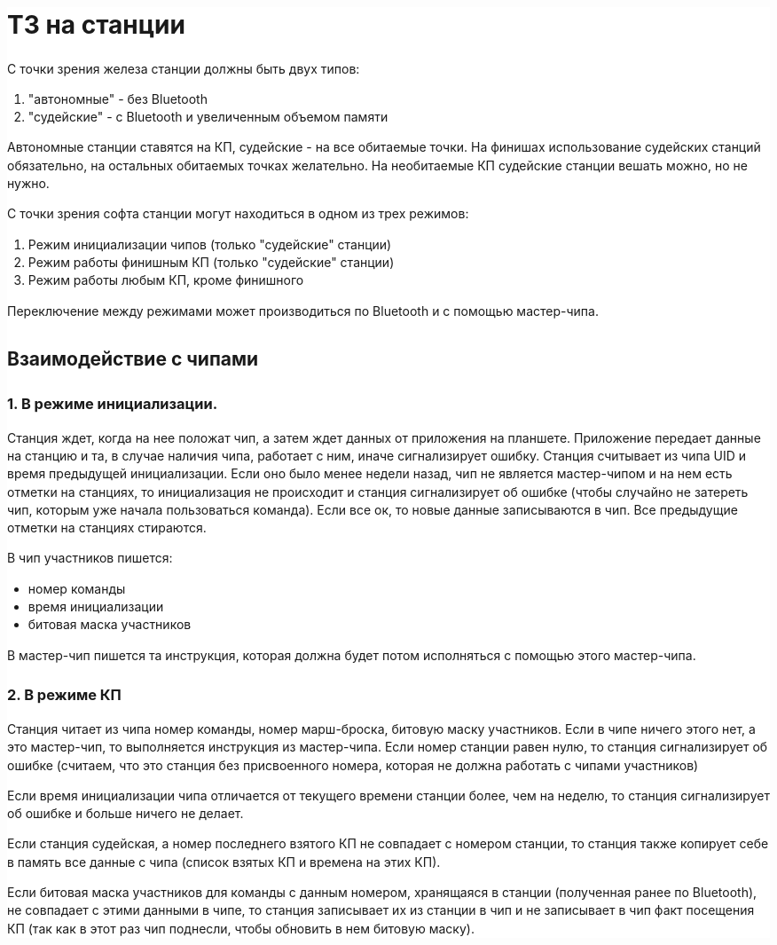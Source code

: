 # ТЗ на станции

С точки зрения железа станции должны быть двух типов:

1.	"автономные" - без Bluetooth
2.	"судейские" - с Bluetooth и увеличенным объемом памяти

Автономные станции ставятся на КП, судейские - на все обитаемые точки. На финишах использование судейских станций обязательно, на остальных обитаемых точках желательно. На необитаемые КП судейские станции вешать можно, но не нужно.

С точки зрения софта станции могут находиться в одном из трех режимов:

1.	Режим инициализации чипов (только "судейские" станции)
2.	Режим работы финишным КП (только "судейские" станции)
3.	Режим работы любым КП, кроме финишного

Переключение между режимами может производиться по Bluetooth и с помощью мастер-чипа.

## Взаимодействие с чипами

### 1.	В режиме инициализации.

Станция ждет, когда на нее положат чип, а затем ждет данных от приложения на планшете. Приложение передает данные на станцию и та, в случае наличия чипа, работает с ним, иначе сигнализирует ошибку. Станция считывает из чипа UID и время предыдущей инициализации. Если оно было менее недели назад, чип не является мастер-чипом и на нем есть отметки на станциях, то инициализация не происходит и станция сигнализирует об ошибке (чтобы случайно не затереть чип, которым уже начала пользоваться команда). Если все ок, то новые данные записываются в чип. Все предыдущие отметки на станциях стираются.

В чип участников пишется:
- номер команды
- время инициализации
- битовая маска участников

В мастер-чип пишется та инструкция, которая должна будет потом исполняться с помощью этого мастер-чипа.

### 2.	В режиме КП

Станция читает из чипа номер команды, номер марш-броска, битовую маску участников.
Если в чипе ничего этого нет, а это мастер-чип, то выполняется инструкция из мастер-чипа.
Если номер станции равен нулю, то станция сигнализирует об ошибке (считаем, что это станция без присвоенного номера, которая не должна работать с чипами участников)

Если время инициализации чипа отличается от текущего времени станции более, чем на неделю, то станция сигнализирует об ошибке и больше ничего не делает.

Если станция судейская, а номер последнего взятого КП не совпадает с номером станции, то станция также копирует себе в память все данные с чипа (список взятых КП и времена на этих КП).

Если битовая маска участников для команды с данным номером, хранящаяся в станции (полученная ранее по Bluetooth), не совпадает с этими данными в чипе, то станция записывает их из станции в чип и не записывает в чип факт посещения КП (так как в этот раз чип поднесли, чтобы обновить в нем битовую маску).
